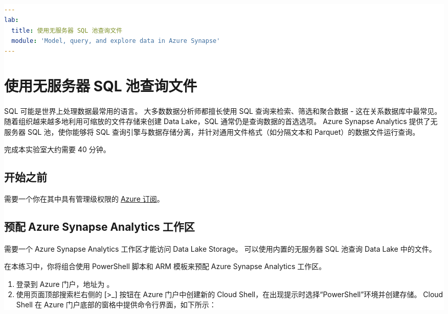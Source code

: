 ```yaml
---
lab:
  title: 使用无服务器 SQL 池查询文件
  module: 'Model, query, and explore data in Azure Synapse'
---
```


# <a name="query-files-using-a-serverless-sql-pool"></a>使用无服务器 SQL 池查询文件

SQL 可能是世界上处理数据最常用的语言。 大多数数据分析师都擅长使用 SQL 查询来检索、筛选和聚合数据 - 这在关系数据库中最常见。 随着组织越来越多地利用可缩放的文件存储来创建 Data Lake，SQL 通常仍是查询数据的首选选项。 Azure Synapse Analytics 提供了无服务器 SQL 池，使你能够将 SQL 查询引擎与数据存储分离，并针对通用文件格式（如分隔文本和 Parquet）的数据文件运行查询。

完成本实验室大约需要 40 分钟。

## <a name="before-you-start"></a>开始之前

需要一个你在其中具有管理级权限的 [Azure 订阅](https://azure.microsoft.com/free)。

## <a name="provision-an-azure-synapse-analytics-workspace"></a>预配 Azure Synapse Analytics 工作区

需要一个 Azure Synapse Analytics 工作区才能访问 Data Lake Storage。 可以使用内置的无服务器 SQL 池查询 Data Lake 中的文件。

在本练习中，你将组合使用 PowerShell 脚本和 ARM 模板来预配 Azure Synapse Analytics 工作区。

1. 登录到 Azure 门户，地址为 [](https://portal.azure.com)。
2. 使用页面顶部搜索栏右侧的 [\>_] 按钮在 Azure 门户中创建新的 Cloud Shell，在出现提示时选择“PowerShell”环境并创建存储。 Cloud Shell 在 Azure 门户底部的窗格中提供命令行界面，如下所示：
